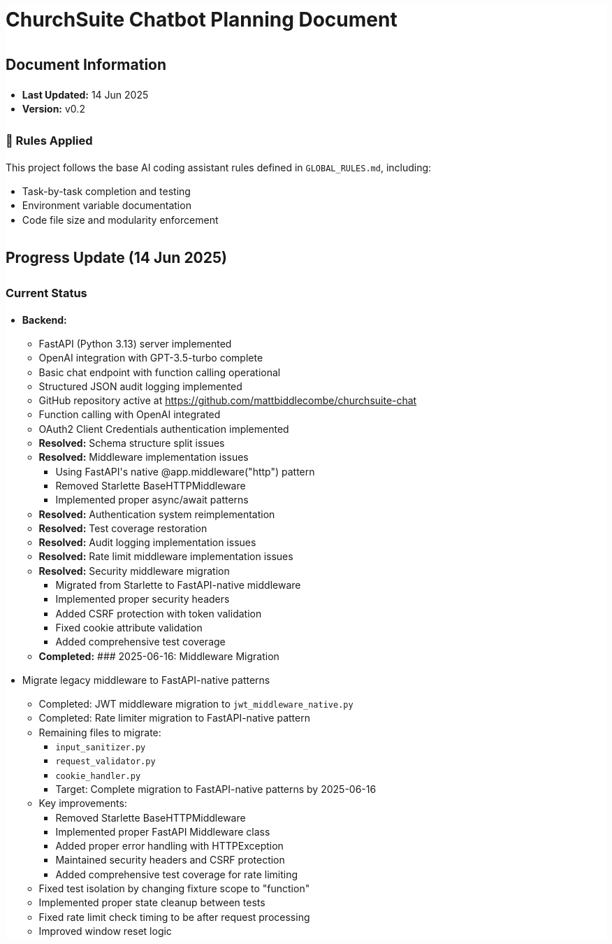 # ChurchSuite Chatbot Planning Document

## Document Information

- **Last Updated:** 14 Jun 2025
- **Version:** v0.2

### 📎 Rules Applied

This project follows the base AI coding assistant rules defined in `GLOBAL_RULES.md`, including:

- Task-by-task completion and testing
- Environment variable documentation
- Code file size and modularity enforcement

## Progress Update (14 Jun 2025)

### Current Status

- **Backend:**

  - FastAPI (Python 3.13) server implemented
  - OpenAI integration with GPT-3.5-turbo complete
  - Basic chat endpoint with function calling operational
  - Structured JSON audit logging implemented
  - GitHub repository active at https://github.com/mattbiddlecombe/churchsuite-chat
  - Function calling with OpenAI integrated
  - OAuth2 Client Credentials authentication implemented
  - **Resolved:** Schema structure split issues
  - **Resolved:** Middleware implementation issues
    - Using FastAPI's native @app.middleware("http") pattern
    - Removed Starlette BaseHTTPMiddleware
    - Implemented proper async/await patterns
  - **Resolved:** Authentication system reimplementation
  - **Resolved:** Test coverage restoration
  - **Resolved:** Audit logging implementation issues
  - **Resolved:** Rate limit middleware implementation issues
  - **Resolved:** Security middleware migration
    - Migrated from Starlette to FastAPI-native middleware
    - Implemented proper security headers
    - Added CSRF protection with token validation
    - Fixed cookie attribute validation
    - Added comprehensive test coverage
  - **Completed:** ### 2025-06-16: Middleware Migration

- Migrate legacy middleware to FastAPI-native patterns
  - Completed: JWT middleware migration to `jwt_middleware_native.py`
  - Completed: Rate limiter migration to FastAPI-native pattern
  - Remaining files to migrate:
    - `input_sanitizer.py`
    - `request_validator.py`
    - `cookie_handler.py`
    - Target: Complete migration to FastAPI-native patterns by 2025-06-16
  - Key improvements:
    - Removed Starlette BaseHTTPMiddleware
    - Implemented proper FastAPI Middleware class
    - Added proper error handling with HTTPException
    - Maintained security headers and CSRF protection
    - Added comprehensive test coverage for rate limiting
  - Fixed test isolation by changing fixture scope to "function"
  - Implemented proper state cleanup between tests
  - Fixed rate limit check timing to be after request processing
  - Improved window reset logic